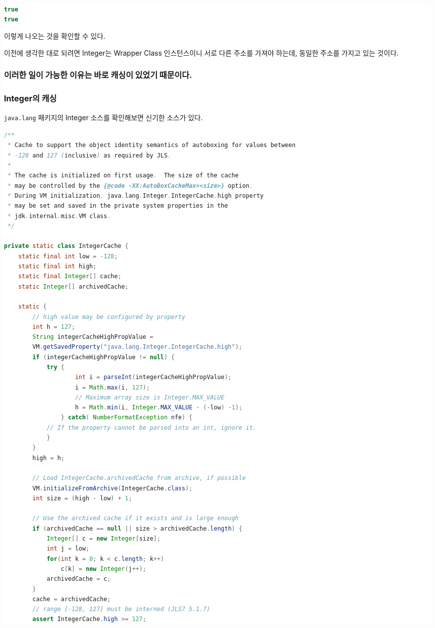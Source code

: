 ```java
true
true
```

이렇게 나오는 것을 확인할 수 있다.

이전에 생각한 대로 되려면 Integer는 Wrapper Class 인스턴스이니 서로 다른 주소를 가져야 하는데, 동일한 주소를 가지고 있는 것이다.

### **이러한 일이 가능한 이유는 바로 캐싱이 있었기 때문이다.**

### Integer의 캐싱

`java.lang` 패키지의 Integer 소스를 확인해보면 신기한 소스가 있다.

```java
/**
 * Cache to support the object identity semantics of autoboxing for values between
 * -128 and 127 (inclusive) as required by JLS.
 *
 * The cache is initialized on first usage.  The size of the cache
 * may be controlled by the {@code -XX:AutoBoxCacheMax=<size>} option.
 * During VM initialization, java.lang.Integer.IntegerCache.high property
 * may be set and saved in the private system properties in the
 * jdk.internal.misc.VM class.
 */

private static class IntegerCache {
	static final int low = -128;
	static final int high;
	static final Integer[] cache;
	static Integer[] archivedCache;
	
	static {
		// high value may be configured by property
		int h = 127;
		String integerCacheHighPropValue =
		VM.getSavedProperty("java.lang.Integer.IntegerCache.high");
		if (integerCacheHighPropValue != null) {
			try {
					int i = parseInt(integerCacheHighPropValue);
					i = Math.max(i, 127);
					// Maximum array size is Integer.MAX_VALUE
					h = Math.min(i, Integer.MAX_VALUE - (-low) -1);
				} catch( NumberFormatException nfe) {
			// If the property cannot be parsed into an int, ignore it.
			}
		}
		high = h;
	
		// Load IntegerCache.archivedCache from archive, if possible
		VM.initializeFromArchive(IntegerCache.class);
		int size = (high - low) + 1;
	
		// Use the archived cache if it exists and is large enough
		if (archivedCache == null || size > archivedCache.length) {
			Integer[] c = new Integer[size];
			int j = low;
			for(int k = 0; k < c.length; k++)
				c[k] = new Integer(j++);
			archivedCache = c;
		}
		cache = archivedCache;
		// range [-128, 127] must be interned (JLS7 5.1.7)
		assert IntegerCache.high >= 127;
```